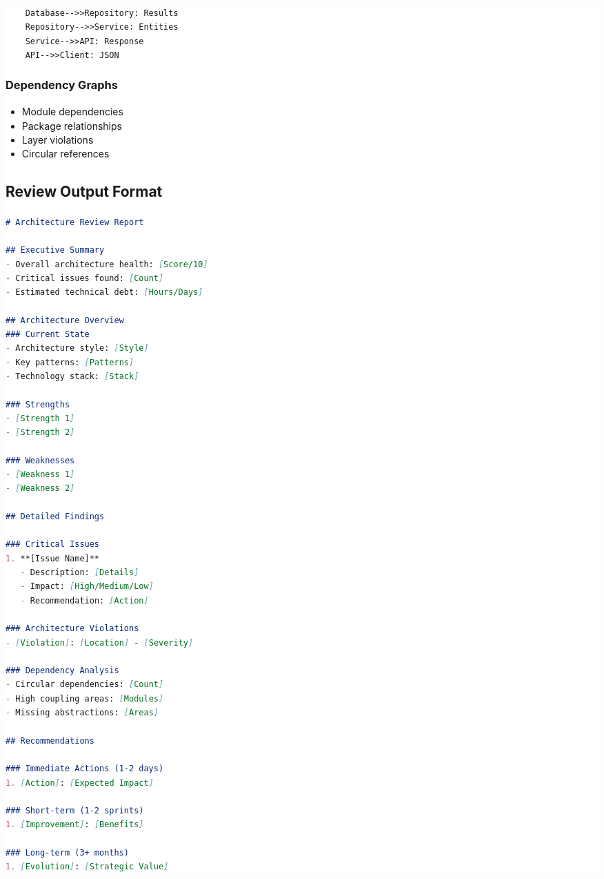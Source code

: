 ```mermaid
    Database-->>Repository: Results
    Repository-->>Service: Entities
    Service-->>API: Response
    API-->>Client: JSON
```

### Dependency Graphs
- Module dependencies
- Package relationships
- Layer violations
- Circular references

## Review Output Format

```markdown
# Architecture Review Report

## Executive Summary
- Overall architecture health: [Score/10]
- Critical issues found: [Count]
- Estimated technical debt: [Hours/Days]

## Architecture Overview
### Current State
- Architecture style: [Style]
- Key patterns: [Patterns]
- Technology stack: [Stack]

### Strengths
- [Strength 1]
- [Strength 2]

### Weaknesses
- [Weakness 1]
- [Weakness 2]

## Detailed Findings

### Critical Issues
1. **[Issue Name]**
   - Description: [Details]
   - Impact: [High/Medium/Low]
   - Recommendation: [Action]

### Architecture Violations
- [Violation]: [Location] - [Severity]

### Dependency Analysis
- Circular dependencies: [Count]
- High coupling areas: [Modules]
- Missing abstractions: [Areas]

## Recommendations

### Immediate Actions (1-2 days)
1. [Action]: [Expected Impact]

### Short-term (1-2 sprints)
1. [Improvement]: [Benefits]

### Long-term (3+ months)
1. [Evolution]: [Strategic Value]

```